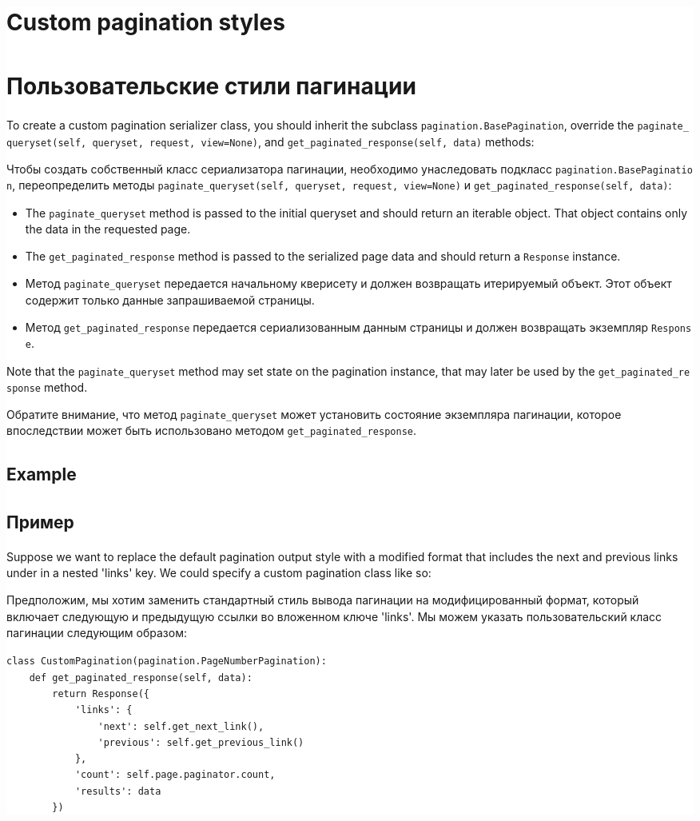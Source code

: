 
# Custom pagination styles

# Пользовательские стили пагинации

To create a custom pagination serializer class, you should inherit the subclass `pagination.BasePagination`, override the `paginate_queryset(self, queryset, request, view=None)`, and `get_paginated_response(self, data)` methods:

Чтобы создать собственный класс сериализатора пагинации, необходимо унаследовать подкласс `pagination.BasePagination`, переопределить методы `paginate_queryset(self, queryset, request, view=None)` и `get_paginated_response(self, data)`:

* The `paginate_queryset` method is passed to the initial queryset and should return an iterable object. That object contains only the data in the requested page.
* The `get_paginated_response` method is passed to the serialized page data and should return a `Response` instance.

* Метод `paginate_queryset` передается начальному кверисету и должен возвращать итерируемый объект. Этот объект содержит только данные запрашиваемой страницы.
* Метод `get_paginated_response` передается сериализованным данным страницы и должен возвращать экземпляр `Response`.

Note that the `paginate_queryset` method may set state on the pagination instance, that may later be used by the `get_paginated_response` method.

Обратите внимание, что метод `paginate_queryset` может установить состояние экземпляра пагинации, которое впоследствии может быть использовано методом `get_paginated_response`.

## Example

## Пример

Suppose we want to replace the default pagination output style with a modified format that includes the next and previous links under in a nested 'links' key. We could specify a custom pagination class like so:

Предположим, мы хотим заменить стандартный стиль вывода пагинации на модифицированный формат, который включает следующую и предыдущую ссылки во вложенном ключе 'links'. Мы можем указать пользовательский класс пагинации следующим образом:

```
class CustomPagination(pagination.PageNumberPagination):
    def get_paginated_response(self, data):
        return Response({
            'links': {
                'next': self.get_next_link(),
                'previous': self.get_previous_link()
            },
            'count': self.page.paginator.count,
            'results': data
        })
```
